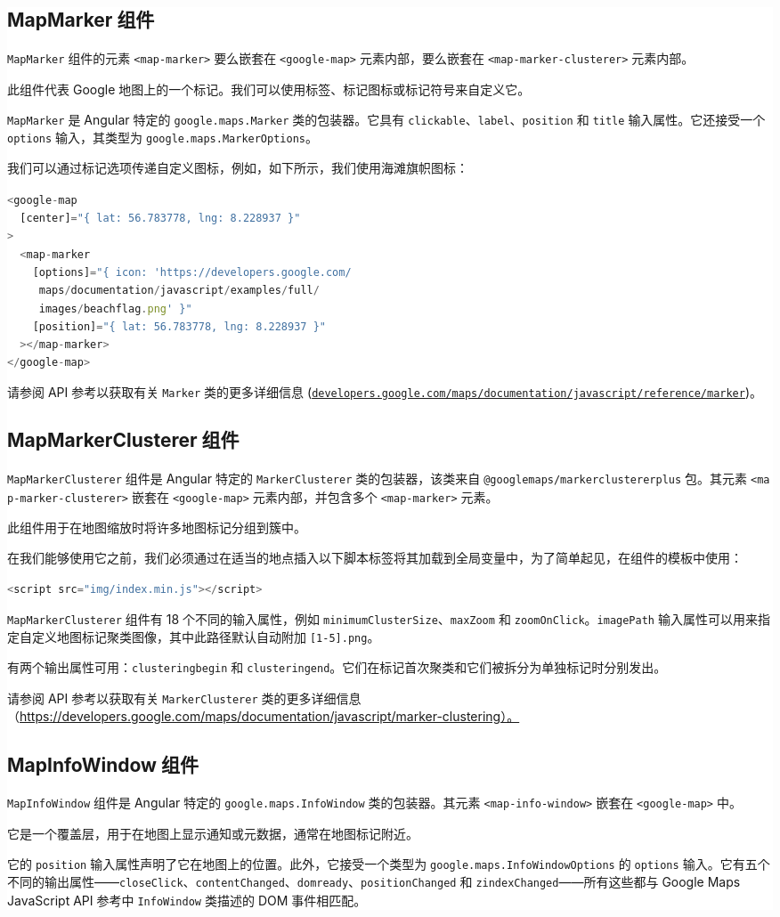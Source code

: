 ## MapMarker 组件

`MapMarker` 组件的元素 `<map-marker>` 要么嵌套在 `<google-map>` 元素内部，要么嵌套在 `<map-marker-clusterer>` 元素内部。

此组件代表 Google 地图上的一个标记。我们可以使用标签、标记图标或标记符号来自定义它。

`MapMarker` 是 Angular 特定的 `google.maps.Marker` 类的包装器。它具有 `clickable`、`label`、`position` 和 `title` 输入属性。它还接受一个 `options` 输入，其类型为 `google.maps.MarkerOptions`。

我们可以通过标记选项传递自定义图标，例如，如下所示，我们使用海滩旗帜图标：

```js
<google-map
  [center]="{ lat: 56.783778, lng: 8.228937 }"
>
  <map-marker
    [options]="{ icon: 'https://developers.google.com/
     maps/documentation/javascript/examples/full/
     images/beachflag.png' }"
    [position]="{ lat: 56.783778, lng: 8.228937 }"
  ></map-marker>
</google-map>
```

请参阅 API 参考以获取有关 `Marker` 类的更多详细信息 ([`developers.google.com/maps/documentation/javascript/reference/marker`](https://developers.google.com/maps/documentation/javascript/reference/marker))。

## MapMarkerClusterer 组件

`MapMarkerClusterer` 组件是 Angular 特定的 `MarkerClusterer` 类的包装器，该类来自 `@googlemaps/markerclustererplus` 包。其元素 `<map-marker-clusterer>` 嵌套在 `<google-map>` 元素内部，并包含多个 `<map-marker>` 元素。

此组件用于在地图缩放时将许多地图标记分组到簇中。

在我们能够使用它之前，我们必须通过在适当的地点插入以下脚本标签将其加载到全局变量中，为了简单起见，在组件的模板中使用：

```js
<script src="img/index.min.js"></script>
```

`MapMarkerClusterer` 组件有 18 个不同的输入属性，例如 `minimumClusterSize`、`maxZoom` 和 `zoomOnClick`。`imagePath` 输入属性可以用来指定自定义地图标记聚类图像，其中此路径默认自动附加 `[1-5].png`。

有两个输出属性可用：`clusteringbegin` 和 `clusteringend`。它们在标记首次聚类和它们被拆分为单独标记时分别发出。

请参阅 API 参考以获取有关 `MarkerClusterer` 类的更多详细信息（https://developers.google.com/maps/documentation/javascript/marker-clustering）。

## MapInfoWindow 组件

`MapInfoWindow` 组件是 Angular 特定的 `google.maps.InfoWindow` 类的包装器。其元素 `<map-info-window>` 嵌套在 `<google-map>` 中。

它是一个覆盖层，用于在地图上显示通知或元数据，通常在地图标记附近。

它的 `position` 输入属性声明了它在地图上的位置。此外，它接受一个类型为 `google.maps.InfoWindowOptions` 的 `options` 输入。它有五个不同的输出属性——`closeClick`、`contentChanged`、`domready`、`positionChanged` 和 `zindexChanged`——所有这些都与 Google Maps JavaScript API 参考中 `InfoWindow` 类描述的 DOM 事件相匹配。
